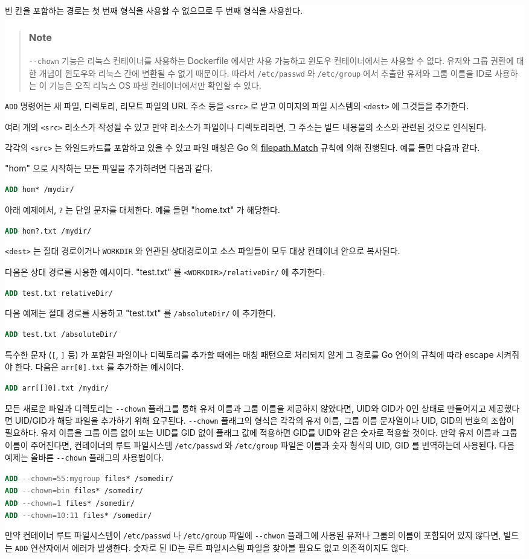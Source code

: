 빈 칸을 포함하는 경로는 첫 번째 형식을 사용할 수 없으므로 두 번째 형식을 사용한다.

> ### Note
>
> `--chown` 기능은 리눅스 컨테이너를 사용하는 Dockerfile 에서만 사용 가능하고 윈도우 컨테이너에서는 사용할 수 없다. 유저와 그룹 권환에 대한 개념이 윈도우와 리눅스 간에 변환될 수 없기 때문이다. 따라서 `/etc/passwd` 와 `/etc/group` 에서 추출한 유저와 그룹 이름을 ID로 사용하는 이 기능은 오직 리눅스 OS 파생 컨테이너에서만 확인할 수 있다.

`ADD` 명령어는 새 파일, 디렉토리, 리모트 파일의 URL 주소 등을 `<src>` 로 받고 이미지의 파일 시스템의 `<dest>` 에 그것들을 추가한다.

여러 개의 `<src>` 리소스가 작성될 수 있고 만약 리소스가 파일이나 디렉토리라면, 그 주소는 빌드 내용물의 소스와 관련된 것으로 인식된다.

각각의 `<src>` 는 와일드카드를 포함하고 있을 수 있고 파일 매칭은 Go 의 [filepath.Match](http://golang.org/pkg/path/filepath#Match) 규칙에 의해 진행된다. 예를 들면 다음과 같다.

"hom" 으로 시작하는 모든 파일을 추가하려면 다음과 같다.

```dockerfile
ADD hom* /mydir/
```

아래 예제에서, `?` 는 단일 문자를 대체한다. 예를 들면 "home.txt" 가 해당한다.

```dockerfile
ADD hom?.txt /mydir/
```

`<dest>` 는 절대 경로이거나 `WORKDIR` 와 연관된 상대경로이고 소스 파일들이 모두 대상 컨테이너 안으로 복사된다.

다음은 상대 경로를 사용한 예시이다. "test.txt" 를 `<WORKDIR>/relativeDir/` 에 추가한다.

```dockerfile
ADD test.txt relativeDir/
```

다음 예제는 절대 경로를 사용하고 "test.txt" 를 `/absoluteDir/` 에 추가한다.

```dockerfile
ADD test.txt /absoluteDir/
```

특수한 문자 (`[`, `]` 등) 가 포함된 파일이나 디렉토리를 추가할 때에는 매칭 패턴으로 처리되지 않게 그 경로를 Go 언어의 규칙에 따라 escape 시켜줘야 한다. 다음은 `arr[0].txt` 를 추가하는 예시이다.

```dockerfile
ADD arr[[]0].txt /mydir/
```

모든 새로운 파일과 디렉토리는 `--chown` 플래그를 통해 유저 이름과 그룹 이름을 제공하지 않았다면, UID와 GID가 0인 상태로 만들어지고 제공했다면 UID/GID가 해당 파일을 추가하기 위해 요구된다. `--chown` 플래그의 형식은 각각의 유저 이름, 그룹 이름 문자열이나 UID, GID의 번호의 조합이 필요하다. 유저 이름을 그룹 이름 없이 또는 UID를 GID 없이 플래그 값에 적용하면 GID를 UID와 같은 숫자로 적용할 것이다. 만약 유저 이름과 그룹 이름이 주어진다면, 컨테이너의 루트 파일시스템 `/etc/passwd` 와 `/etc/group` 파일은 이름과 숫자 형식의 UID, GID 를 번역하는데 사용된다. 다음 예제는 올바른 `--chown` 플래그의 사용법이다.

```dockerfile
ADD --chown=55:mygroup files* /somedir/
ADD --chown=bin files* /somedir/
ADD --chown=1 files* /somedir/
ADD --chown=10:11 files* /somedir/
```

만약 컨테이너 루트 파일시스템이 `/etc/passwd` 나 `/etc/group` 파일에 `--chwon` 플래그에 사용된 유저나 그룹의 이름이 포함되어 있지 않다면, 빌드는 `ADD` 연산자에서 에러가 발생한다. 숫자로 된 ID는 루트 파일시스템 파일을 찾아볼 필요도 없고 의존적이지도 않다.
